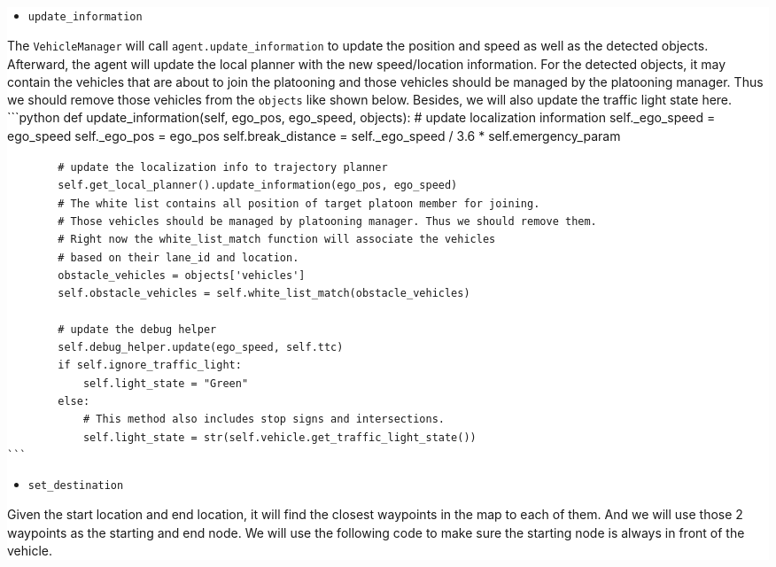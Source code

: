 * `update_information`

The `VehicleManager` will call `agent.update_information` to update the position and speed as well as the detected objects. Afterward, the agent will update the local planner with the new speed/location information. For the detected objects, it may contain the vehicles that are about to join the platooning and those vehicles should be managed by the platooning manager. Thus we should remove those vehicles from the `objects` like shown below. Besides, we will also update the traffic light state here. 
    ```python
    def update_information(self, ego_pos, ego_speed, objects):
            # update localization information
            self._ego_speed = ego_speed
            self._ego_pos = ego_pos
            self.break_distance = self._ego_speed / 3.6 * self.emergency_param
  
            # update the localization info to trajectory planner
            self.get_local_planner().update_information(ego_pos, ego_speed)
            # The white list contains all position of target platoon member for joining. 
            # Those vehicles should be managed by platooning manager. Thus we should remove them.
            # Right now the white_list_match function will associate the vehicles 
            # based on their lane_id and location.
            obstacle_vehicles = objects['vehicles']
            self.obstacle_vehicles = self.white_list_match(obstacle_vehicles)
  
            # update the debug helper
            self.debug_helper.update(ego_speed, self.ttc)
            if self.ignore_traffic_light:
                self.light_state = "Green"
            else:
                # This method also includes stop signs and intersections.
                self.light_state = str(self.vehicle.get_traffic_light_state())
    ```

* `set_destination`

Given the start location and end location, it will find the closest waypoints in the map to each of them. And we will use those 2 waypoints as the starting and end node. We will use the following code to make sure the starting node is always in front of the vehicle.
